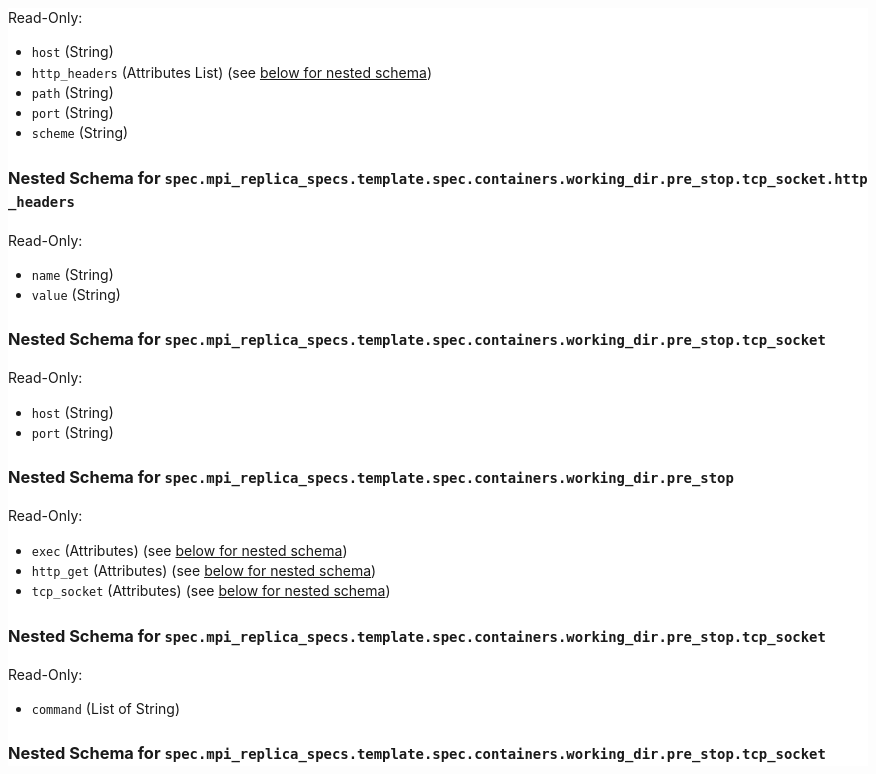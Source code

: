 Read-Only:

- `host` (String)
- `http_headers` (Attributes List) (see [below for nested schema](#nestedatt--spec--mpi_replica_specs--template--spec--containers--working_dir--pre_stop--tcp_socket--http_headers))
- `path` (String)
- `port` (String)
- `scheme` (String)

<a id="nestedatt--spec--mpi_replica_specs--template--spec--containers--working_dir--pre_stop--tcp_socket--http_headers"></a>
### Nested Schema for `spec.mpi_replica_specs.template.spec.containers.working_dir.pre_stop.tcp_socket.http_headers`

Read-Only:

- `name` (String)
- `value` (String)



<a id="nestedatt--spec--mpi_replica_specs--template--spec--containers--working_dir--pre_stop--tcp_socket"></a>
### Nested Schema for `spec.mpi_replica_specs.template.spec.containers.working_dir.pre_stop.tcp_socket`

Read-Only:

- `host` (String)
- `port` (String)



<a id="nestedatt--spec--mpi_replica_specs--template--spec--containers--working_dir--pre_stop"></a>
### Nested Schema for `spec.mpi_replica_specs.template.spec.containers.working_dir.pre_stop`

Read-Only:

- `exec` (Attributes) (see [below for nested schema](#nestedatt--spec--mpi_replica_specs--template--spec--containers--working_dir--pre_stop--exec))
- `http_get` (Attributes) (see [below for nested schema](#nestedatt--spec--mpi_replica_specs--template--spec--containers--working_dir--pre_stop--http_get))
- `tcp_socket` (Attributes) (see [below for nested schema](#nestedatt--spec--mpi_replica_specs--template--spec--containers--working_dir--pre_stop--tcp_socket))

<a id="nestedatt--spec--mpi_replica_specs--template--spec--containers--working_dir--pre_stop--exec"></a>
### Nested Schema for `spec.mpi_replica_specs.template.spec.containers.working_dir.pre_stop.tcp_socket`

Read-Only:

- `command` (List of String)


<a id="nestedatt--spec--mpi_replica_specs--template--spec--containers--working_dir--pre_stop--http_get"></a>
### Nested Schema for `spec.mpi_replica_specs.template.spec.containers.working_dir.pre_stop.tcp_socket`
